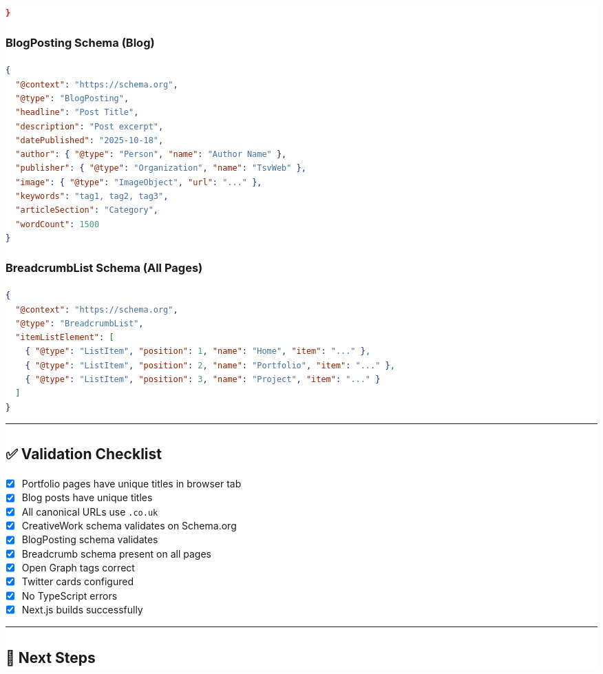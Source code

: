 ```json
}
```

### BlogPosting Schema (Blog)
```json
{
  "@context": "https://schema.org",
  "@type": "BlogPosting",
  "headline": "Post Title",
  "description": "Post excerpt",
  "datePublished": "2025-10-18",
  "author": { "@type": "Person", "name": "Author Name" },
  "publisher": { "@type": "Organization", "name": "TsvWeb" },
  "image": { "@type": "ImageObject", "url": "..." },
  "keywords": "tag1, tag2, tag3",
  "articleSection": "Category",
  "wordCount": 1500
}
```

### BreadcrumbList Schema (All Pages)
```json
{
  "@context": "https://schema.org",
  "@type": "BreadcrumbList",
  "itemListElement": [
    { "@type": "ListItem", "position": 1, "name": "Home", "item": "..." },
    { "@type": "ListItem", "position": 2, "name": "Portfolio", "item": "..." },
    { "@type": "ListItem", "position": 3, "name": "Project", "item": "..." }
  ]
}
```

---

## ✅ Validation Checklist

- [x] Portfolio pages have unique titles in browser tab
- [x] Blog posts have unique titles
- [x] All canonical URLs use `.co.uk`
- [x] CreativeWork schema validates on Schema.org
- [x] BlogPosting schema validates
- [x] Breadcrumb schema present on all pages
- [x] Open Graph tags correct
- [x] Twitter cards configured
- [x] No TypeScript errors
- [x] Next.js builds successfully

---

## 🚀 Next Steps
